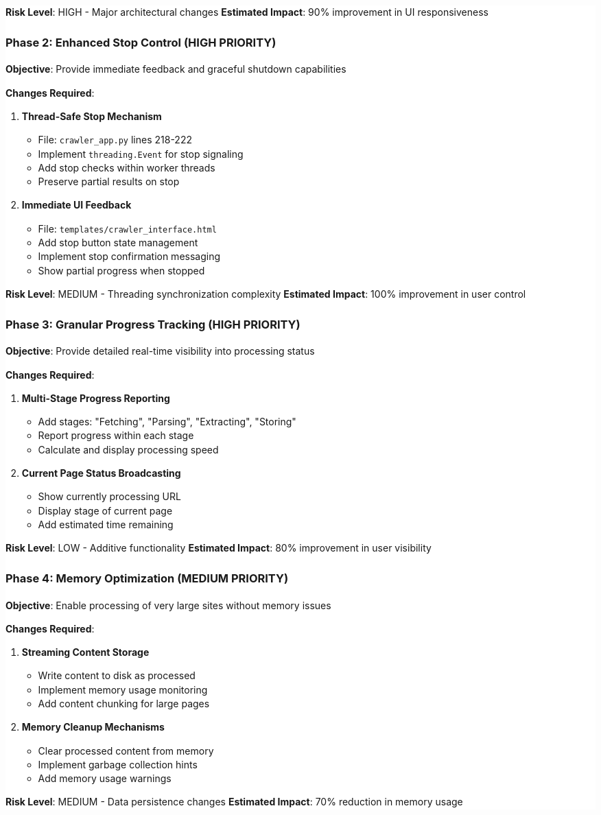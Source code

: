 **Risk Level**: HIGH - Major architectural changes
**Estimated Impact**: 90% improvement in UI responsiveness

### Phase 2: Enhanced Stop Control (HIGH PRIORITY)
**Objective**: Provide immediate feedback and graceful shutdown capabilities

**Changes Required**:
1. **Thread-Safe Stop Mechanism**
   - File: `crawler_app.py` lines 218-222
   - Implement `threading.Event` for stop signaling
   - Add stop checks within worker threads
   - Preserve partial results on stop

2. **Immediate UI Feedback**
   - File: `templates/crawler_interface.html`
   - Add stop button state management
   - Implement stop confirmation messaging
   - Show partial progress when stopped

**Risk Level**: MEDIUM - Threading synchronization complexity
**Estimated Impact**: 100% improvement in user control

### Phase 3: Granular Progress Tracking (HIGH PRIORITY)
**Objective**: Provide detailed real-time visibility into processing status

**Changes Required**:
1. **Multi-Stage Progress Reporting**
   - Add stages: "Fetching", "Parsing", "Extracting", "Storing"
   - Report progress within each stage
   - Calculate and display processing speed

2. **Current Page Status Broadcasting**
   - Show currently processing URL
   - Display stage of current page
   - Add estimated time remaining

**Risk Level**: LOW - Additive functionality
**Estimated Impact**: 80% improvement in user visibility

### Phase 4: Memory Optimization (MEDIUM PRIORITY)
**Objective**: Enable processing of very large sites without memory issues

**Changes Required**:
1. **Streaming Content Storage**
   - Write content to disk as processed
   - Implement memory usage monitoring
   - Add content chunking for large pages

2. **Memory Cleanup Mechanisms**
   - Clear processed content from memory
   - Implement garbage collection hints
   - Add memory usage warnings

**Risk Level**: MEDIUM - Data persistence changes
**Estimated Impact**: 70% reduction in memory usage
